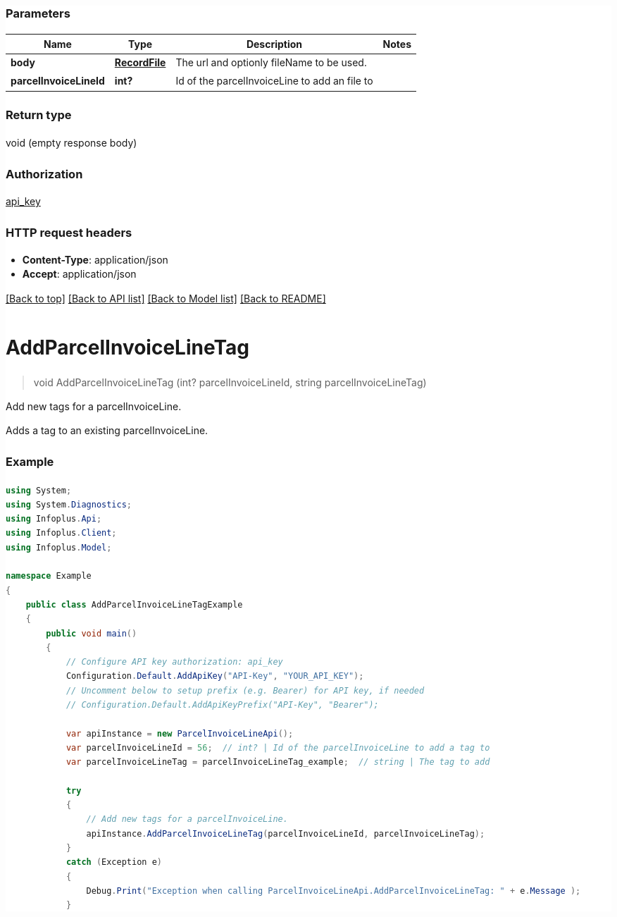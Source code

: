 ### Parameters

Name | Type | Description  | Notes
------------- | ------------- | ------------- | -------------
 **body** | [**RecordFile**](RecordFile.md)| The url and optionly fileName to be used. | 
 **parcelInvoiceLineId** | **int?**| Id of the parcelInvoiceLine to add an file to | 

### Return type

void (empty response body)

### Authorization

[api_key](../README.md#api_key)

### HTTP request headers

 - **Content-Type**: application/json
 - **Accept**: application/json

[[Back to top]](#) [[Back to API list]](../README.md#documentation-for-api-endpoints) [[Back to Model list]](../README.md#documentation-for-models) [[Back to README]](../README.md)

<a name="addparcelinvoicelinetag"></a>
# **AddParcelInvoiceLineTag**
> void AddParcelInvoiceLineTag (int? parcelInvoiceLineId, string parcelInvoiceLineTag)

Add new tags for a parcelInvoiceLine.

Adds a tag to an existing parcelInvoiceLine.

### Example
```csharp
using System;
using System.Diagnostics;
using Infoplus.Api;
using Infoplus.Client;
using Infoplus.Model;

namespace Example
{
    public class AddParcelInvoiceLineTagExample
    {
        public void main()
        {
            // Configure API key authorization: api_key
            Configuration.Default.AddApiKey("API-Key", "YOUR_API_KEY");
            // Uncomment below to setup prefix (e.g. Bearer) for API key, if needed
            // Configuration.Default.AddApiKeyPrefix("API-Key", "Bearer");

            var apiInstance = new ParcelInvoiceLineApi();
            var parcelInvoiceLineId = 56;  // int? | Id of the parcelInvoiceLine to add a tag to
            var parcelInvoiceLineTag = parcelInvoiceLineTag_example;  // string | The tag to add

            try
            {
                // Add new tags for a parcelInvoiceLine.
                apiInstance.AddParcelInvoiceLineTag(parcelInvoiceLineId, parcelInvoiceLineTag);
            }
            catch (Exception e)
            {
                Debug.Print("Exception when calling ParcelInvoiceLineApi.AddParcelInvoiceLineTag: " + e.Message );
            }
```